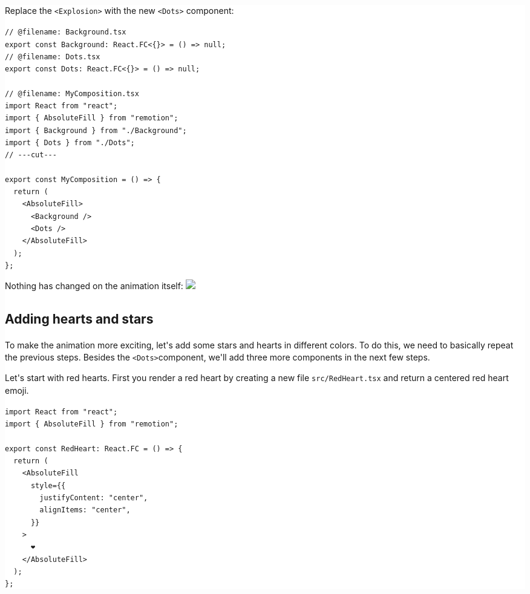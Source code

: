 Replace the `<Explosion>` with the new `<Dots>` component:

```tsx twoslash
// @filename: Background.tsx
export const Background: React.FC<{}> = () => null;
// @filename: Dots.tsx
export const Dots: React.FC<{}> = () => null;

// @filename: MyComposition.tsx
import React from "react";
import { AbsoluteFill } from "remotion";
import { Background } from "./Background";
import { Dots } from "./Dots";
// ---cut---

export const MyComposition = () => {
  return (
    <AbsoluteFill>
      <Background />
      <Dots />
    </AbsoluteFill>
  );
};
```

Nothing has changed on the animation itself:
<img src="/img/apple-wow-tutorial/Dots.gif"/>

## Adding hearts and stars

To make the animation more exciting, let's add some stars and hearts in different colors. To do this, we need to basically repeat the previous steps. Besides the `<Dots>`component, we'll add three more components in the next few steps.

Let's start with red hearts. First you render a red heart by creating a new file `src/RedHeart.tsx` and return a centered red heart emoji.

```tsx twoslash title="src/RedHeart.tsx"
import React from "react";
import { AbsoluteFill } from "remotion";

export const RedHeart: React.FC = () => {
  return (
    <AbsoluteFill
      style={{
        justifyContent: "center",
        alignItems: "center",
      }}
    >
      ❤️
    </AbsoluteFill>
  );
};
```

